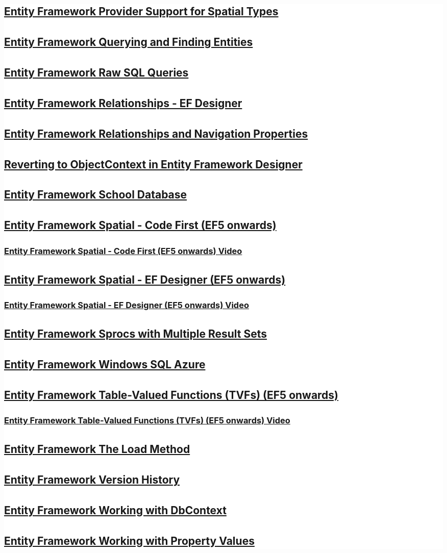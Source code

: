 ## [Entity Framework Provider Support for Spatial Types](entity-framework-provider-support-for-spatial-types.md)
## [Entity Framework Querying and Finding Entities](entity-framework-querying-and-finding-entities.md)
## [Entity Framework Raw SQL Queries](entity-framework-raw-sql-queries.md)
## [Entity Framework Relationships - EF Designer](entity-framework-relationships-ef-designer.md)
## [Entity Framework Relationships and Navigation Properties](entity-framework-relationships-and-navigation-properties.md)
## [Reverting to ObjectContext in Entity Framework Designer](reverting-to-objectcontext-in-entity-framework-designer.md)
## [Entity Framework School Database](entity-framework-school-database.md)
## [Entity Framework Spatial - Code First (EF5 onwards)](entity-framework-spatial-code-first-ef5-onwards.md)
### [Entity Framework Spatial - Code First (EF5 onwards) Video](entity-framework-spatial-code-first-ef5-onwards-video.md)
## [Entity Framework Spatial - EF Designer (EF5 onwards)](entity-framework-spatial-ef-designer-ef5-onwards.md)
### [Entity Framework Spatial - EF Designer (EF5 onwards) Video](entity-framework-spatial-ef-designer-ef5-onwards-video.md)
## [Entity Framework Sprocs with Multiple Result Sets](entity-framework-sprocs-with-multiple-result-sets.md)
## [Entity Framework Windows SQL Azure](entity-framework-windows-sql-azure.md)
## [Entity Framework Table-Valued Functions (TVFs) (EF5 onwards)](entity-framework-table-valued-functions-tvfs-ef5-onwards.md)
### [Entity Framework Table-Valued Functions (TVFs) (EF5 onwards) Video](entity-framework-table-valued-functions-tvfs-ef5-onwards-video.md)
## [Entity Framework The Load Method](entity-framework-the-load-method.md)
## [Entity Framework Version History](entity-framework-version-history.md)
## [Entity Framework Working with DbContext](entity-framework-working-with-dbcontext.md)
## [Entity Framework Working with Property Values](entity-framework-working-with-property-values.md)